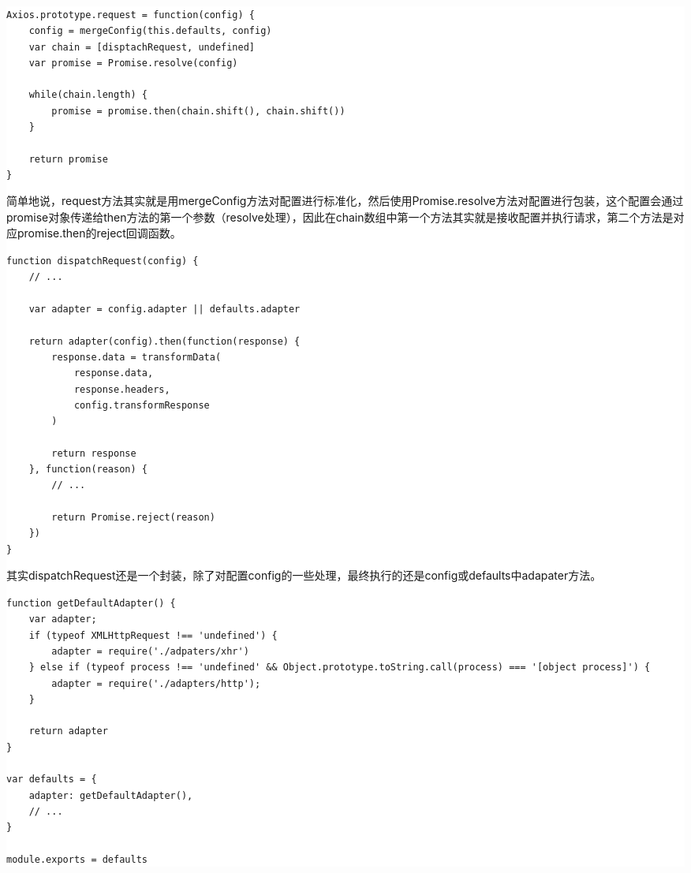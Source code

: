 ```
Axios.prototype.request = function(config) {
    config = mergeConfig(this.defaults, config)
    var chain = [disptachRequest, undefined]
    var promise = Promise.resolve(config)

    while(chain.length) {
        promise = promise.then(chain.shift(), chain.shift())
    }

    return promise
}
```

简单地说，request方法其实就是用mergeConfig方法对配置进行标准化，然后使用Promise.resolve方法对配置进行包装，这个配置会通过promise对象传递给then方法的第一个参数（resolve处理），因此在chain数组中第一个方法其实就是接收配置并执行请求，第二个方法是对应promise.then的reject回调函数。

```
function dispatchRequest(config) {
    // ...
    
    var adapter = config.adapter || defaults.adapter

    return adapter(config).then(function(response) {
        response.data = transformData(
            response.data,
            response.headers,
            config.transformResponse
        )

        return response
    }, function(reason) {
        // ...

        return Promise.reject(reason)
    })
}
```

其实dispatchRequest还是一个封装，除了对配置config的一些处理，最终执行的还是config或defaults中adapater方法。

```
function getDefaultAdapter() {
    var adapter;
    if (typeof XMLHttpRequest !== 'undefined') {
        adapter = require('./adpaters/xhr')
    } else if (typeof process !== 'undefined' && Object.prototype.toString.call(process) === '[object process]') {
        adapter = require('./adapters/http');
    }

    return adapter
}

var defaults = {
    adapter: getDefaultAdapter(),
    // ...
}

module.exports = defaults

```
